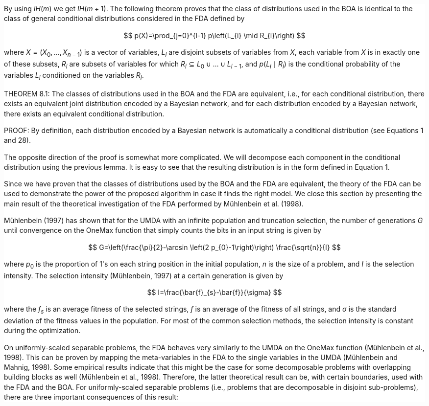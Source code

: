 By using $I H(m)$ we get $I H(m+1)$.
The following theorem proves that the class of distributions used in the BOA is identical to the class of general conditional distributions considered in the FDA defined by

$$
p(X)=\prod_{j=0}^{l-1} p\left(L_{i} \mid R_{i}\right)
$$

where $X=\left(X_{0}, \ldots, X_{n-1}\right)$ is a vector of variables, $L_{i}$ are disjoint subsets of variables from $X$, each variable from $X$ is in exactly one of these subsets, $R_{i}$ are subsets of variables for which $R_{i} \subseteq L_{0} \cup \ldots \cup L_{i-1}$, and $p\left(L_{i} \mid R_{i}\right)$ is the conditional probability of the variables $L_{i}$ conditioned on the variables $R_{i}$.

THEOREM 8.1: The classes of distributions used in the BOA and the FDA are equivalent, i.e., for each conditional distribution, there exists an equivalent joint distribution encoded by a Bayesian network, and for each distribution encoded by a Bayesian network, there exists an equivalent conditional distribution.

PROOF: By definition, each distribution encoded by a Bayesian network is automatically a conditional distribution (see Equations 1 and 28).

The opposite direction of the proof is somewhat more complicated. We will decompose each component in the conditional distribution using the previous lemma. It is easy to see that the resulting distribution is in the form defined in Equation 1.

Since we have proven that the classes of distributions used by the BOA and the FDA are equivalent, the theory of the FDA can be used to demonstrate the power of the proposed algorithm in case it finds the right model. We close this section by presenting the main result of the theoretical investigation of the FDA performed by Mühlenbein et al. (1998).

Mühlenbein (1997) has shown that for the UMDA with an infinite population and truncation selection, the number of generations $G$ until convergence on the OneMax function that simply counts the bits in an input string is given by

$$
G=\left(\frac{\pi}{2}-\arcsin \left(2 p_{0}-1\right)\right) \frac{\sqrt{n}}{I}
$$

where $p_{0}$ is the proportion of 1's on each string position in the initial population, $n$ is the size of a problem, and $I$ is the selection intensity. The selection intensity (Mühlenbein, 1997) at a certain generation is given by

$$
I=\frac{\bar{f}_{s}-\bar{f}}{\sigma}
$$

where the $\bar{f}_{s}$ is an average fitness of the selected strings, $\bar{f}$ is an average of the fitness of all strings, and $\sigma$ is the standard deviation of the fitness values in the population. For most of the common selection methods, the selection intensity is constant during the optimization.

On uniformly-scaled separable problems, the FDA behaves very similarly to the UMDA on the OneMax function (Mühlenbein et al., 1998). This can be proven by mapping the meta-variables in the FDA to the single variables in the UMDA (Mühlenbein and Mahnig, 1998). Some empirical results indicate that this might be the case for some decomposable problems with overlapping building blocks as well (Mühlenbein et al., 1998). Therefore, the latter theoretical result can be, with certain boundaries, used with the FDA and the BOA. For uniformly-scaled separable problems (i.e., problems that are decomposable in disjoint sub-problems), there are three important consequences of this result:
